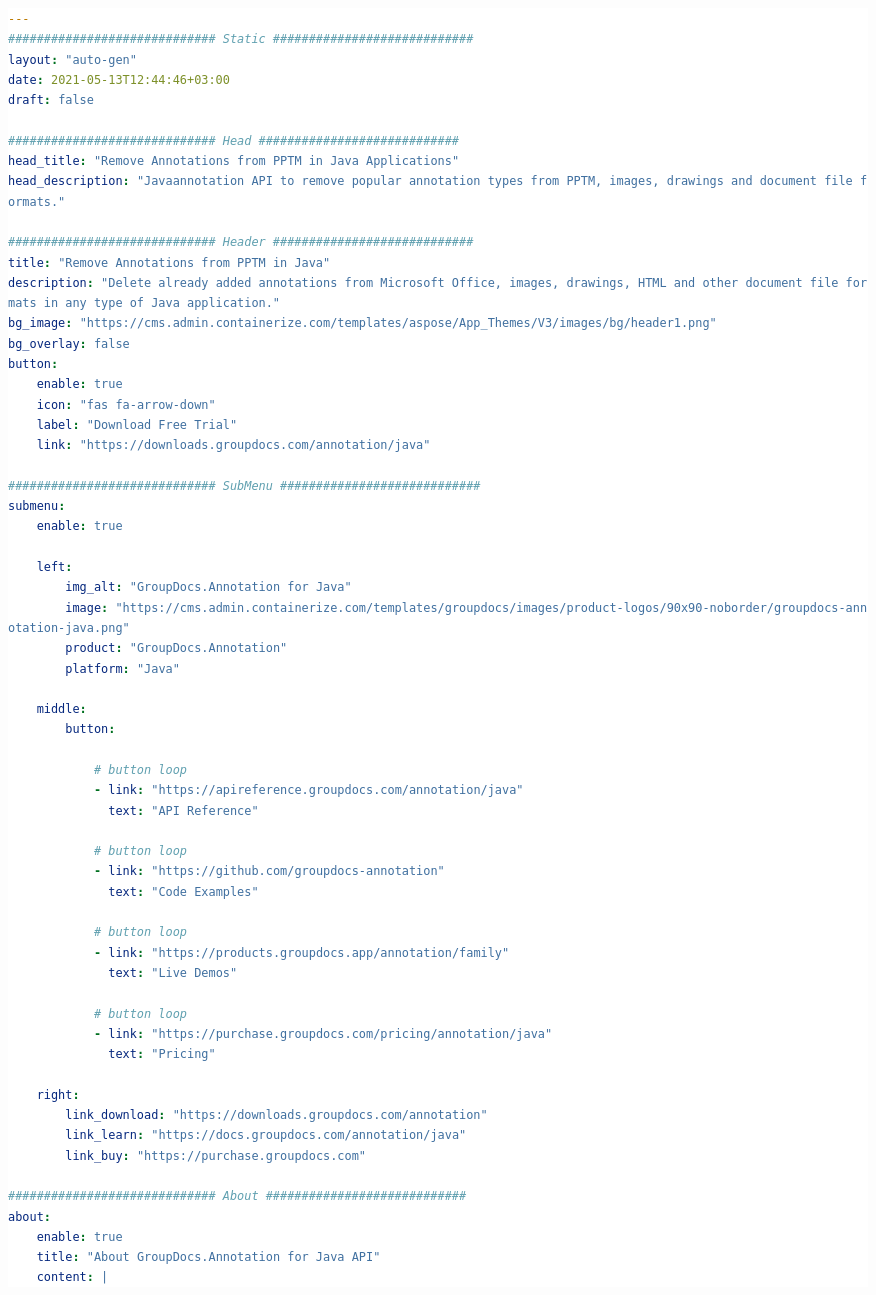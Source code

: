 ```yaml
---
############################# Static ############################
layout: "auto-gen"
date: 2021-05-13T12:44:46+03:00
draft: false

############################# Head ############################
head_title: "Remove Annotations from PPTM in Java Applications"
head_description: "Javaannotation API to remove popular annotation types from PPTM, images, drawings and document file formats."

############################# Header ############################
title: "Remove Annotations from PPTM in Java"
description: "Delete already added annotations from Microsoft Office, images, drawings, HTML and other document file formats in any type of Java application."
bg_image: "https://cms.admin.containerize.com/templates/aspose/App_Themes/V3/images/bg/header1.png"
bg_overlay: false
button:
    enable: true
    icon: "fas fa-arrow-down"
    label: "Download Free Trial"
    link: "https://downloads.groupdocs.com/annotation/java"

############################# SubMenu ############################
submenu:
    enable: true

    left:
        img_alt: "GroupDocs.Annotation for Java"
        image: "https://cms.admin.containerize.com/templates/groupdocs/images/product-logos/90x90-noborder/groupdocs-annotation-java.png"
        product: "GroupDocs.Annotation"
        platform: "Java"

    middle:
        button:

            # button loop
            - link: "https://apireference.groupdocs.com/annotation/java"
              text: "API Reference"

            # button loop
            - link: "https://github.com/groupdocs-annotation"
              text: "Code Examples"

            # button loop
            - link: "https://products.groupdocs.app/annotation/family"
              text: "Live Demos"

            # button loop
            - link: "https://purchase.groupdocs.com/pricing/annotation/java"
              text: "Pricing"

    right:
        link_download: "https://downloads.groupdocs.com/annotation"
        link_learn: "https://docs.groupdocs.com/annotation/java"
        link_buy: "https://purchase.groupdocs.com"

############################# About ############################
about:
    enable: true
    title: "About GroupDocs.Annotation for Java API"
    content: |
```